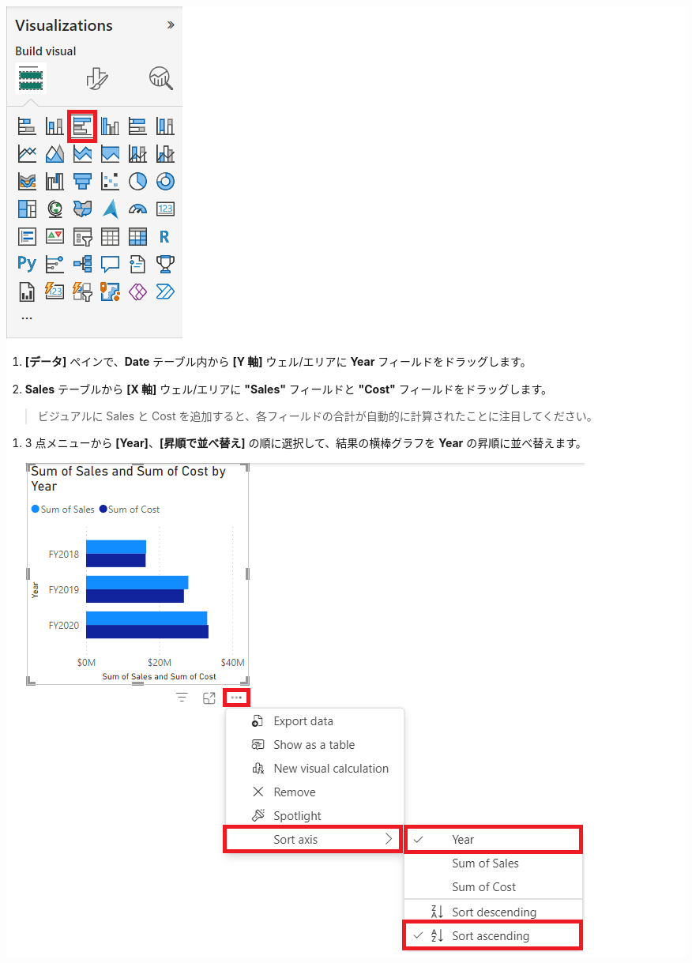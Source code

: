    ![画像 01](Linked_image_Files/05b-create-visual-calculations-in-power-bi-desktop_image01.png)

1. **[データ]** ペインで、**Date** テーブル内から **[Y 軸]** ウェル/エリアに **Year** フィールドをドラッグします。

1. **Sales** テーブルから **[X 軸]** ウェル/エリアに **"Sales"** フィールドと **"Cost"** フィールドをドラッグします。

> ビジュアルに Sales と Cost を追加すると、各フィールドの合計が自動的に計算されたことに注目してください。

1. 3 点メニューから **[Year]**、**[昇順で並べ替え]** の順に選択して、結果の横棒グラフを **Year** の昇順に並べ替えます。

   ![画像 02](Linked_image_Files/05b-create-visual-calculations-in-power-bi-desktop_image02.png)
